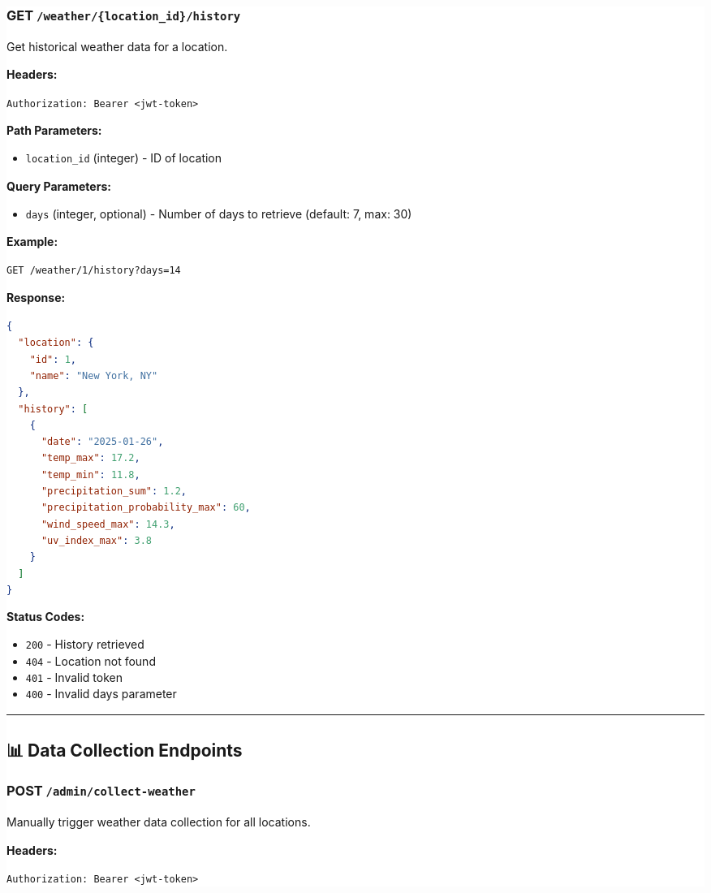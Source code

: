 
### **GET** `/weather/{location_id}/history`
Get historical weather data for a location.

**Headers:**
```
Authorization: Bearer <jwt-token>
```

**Path Parameters:**
- `location_id` (integer) - ID of location

**Query Parameters:**
- `days` (integer, optional) - Number of days to retrieve (default: 7, max: 30)

**Example:**
```
GET /weather/1/history?days=14
```

**Response:**
```json
{
  "location": {
    "id": 1,
    "name": "New York, NY"
  },
  "history": [
    {
      "date": "2025-01-26",
      "temp_max": 17.2,
      "temp_min": 11.8,
      "precipitation_sum": 1.2,
      "precipitation_probability_max": 60,
      "wind_speed_max": 14.3,
      "uv_index_max": 3.8
    }
  ]
}
```

**Status Codes:**
- `200` - History retrieved
- `404` - Location not found
- `401` - Invalid token
- `400` - Invalid days parameter

---

## 📊 Data Collection Endpoints

### **POST** `/admin/collect-weather`
Manually trigger weather data collection for all locations.

**Headers:**
```
Authorization: Bearer <jwt-token>
```
